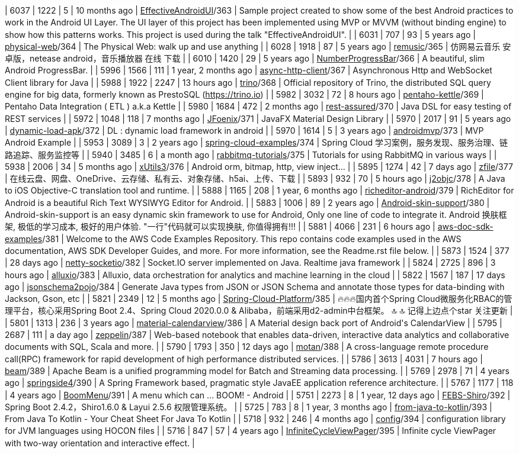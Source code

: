 | 6037 | 1222 | 5 | 10 months ago | [EffectiveAndroidUI](https://github.com/pedrovgs/EffectiveAndroidUI)/363 | Sample project created to show some of the best Android practices to work in the Android UI Layer. The UI layer of this project has been implemented using MVP or MVVM (without binding engine) to show how this patterns works. This project is used during the talk "EffectiveAndroidUI". |
| 6031 | 707 | 93 | 5 years ago | [physical-web](https://github.com/google/physical-web)/364 | The Physical Web: walk up and use anything |
| 6028 | 1918 | 87 | 5 years ago | [remusic](https://github.com/aa112901/remusic)/365 | 仿网易云音乐 安卓版，netease  android，音乐播放器 在线 下载 |
| 6010 | 1420 | 29 | 5 years ago | [NumberProgressBar](https://github.com/daimajia/NumberProgressBar)/366 | A beautiful, slim Android ProgressBar. |
| 5996 | 1566 | 111 | 1 year, 2 months ago | [async-http-client](https://github.com/AsyncHttpClient/async-http-client)/367 | Asynchronous Http and WebSocket Client library for Java  |
| 5988 | 1922 | 2247 | 13 hours ago | [trino](https://github.com/trinodb/trino)/368 | Official repository of Trino, the distributed SQL query engine for big data, formerly known as PrestoSQL (https://trino.io) |
| 5982 | 3032 | 72 | 8 hours ago | [pentaho-kettle](https://github.com/pentaho/pentaho-kettle)/369 | Pentaho Data Integration ( ETL ) a.k.a Kettle |
| 5980 | 1684 | 472 | 2 months ago | [rest-assured](https://github.com/rest-assured/rest-assured)/370 | Java DSL for easy testing of REST services |
| 5972 | 1048 | 118 | 7 months ago | [JFoenix](https://github.com/sshahine/JFoenix)/371 | JavaFX Material Design Library |
| 5970 | 2017 | 91 | 5 years ago | [dynamic-load-apk](https://github.com/singwhatiwanna/dynamic-load-apk)/372 | DL : dynamic load framework in android |
| 5970 | 1614 | 5 | 3 years ago | [androidmvp](https://github.com/antoniolg/androidmvp)/373 | MVP Android Example |
| 5953 | 3089 | 3 | 2 years ago | [spring-cloud-examples](https://github.com/ityouknow/spring-cloud-examples)/374 | Spring Cloud 学习案例，服务发现、服务治理、链路追踪、服务监控等 |
| 5940 | 3485 | 6 | a month ago | [rabbitmq-tutorials](https://github.com/rabbitmq/rabbitmq-tutorials)/375 | Tutorials for using RabbitMQ in various ways |
| 5938 | 2006 | 34 | 5 months ago | [xUtils3](https://github.com/wyouflf/xUtils3)/376 | Android orm, bitmap, http, view inject...  |
| 5895 | 1274 | 42 | 7 days ago | [zfile](https://github.com/zfile-dev/zfile)/377 | 在线云盘、网盘、OneDrive、云存储、私有云、对象存储、h5ai、上传、下载 |
| 5893 | 932 | 70 | 5 hours ago | [j2objc](https://github.com/google/j2objc)/378 | A Java to iOS Objective-C translation tool and runtime. |
| 5888 | 1165 | 208 | 1 year, 6 months ago | [richeditor-android](https://github.com/wasabeef/richeditor-android)/379 | RichEditor for Android is a beautiful Rich Text WYSIWYG Editor for Android. |
| 5883 | 1006 | 89 | 2 years ago | [Android-skin-support](https://github.com/ximsfei/Android-skin-support)/380 | Android-skin-support is an easy dynamic skin framework to use  for Android, Only one line of code to integrate it. Android 换肤框架, 极低的学习成本, 极好的用户体验. "一行"代码就可以实现换肤, 你值得拥有!!! |
| 5881 | 4066 | 231 | 6 hours ago | [aws-doc-sdk-examples](https://github.com/awsdocs/aws-doc-sdk-examples)/381 | Welcome to the AWS Code Examples Repository.  This repo contains code examples used in the AWS documentation, AWS SDK Developer Guides, and more. For more information, see the Readme.rst file below. |
| 5873 | 1524 | 377 | 28 days ago | [netty-socketio](https://github.com/mrniko/netty-socketio)/382 | Socket.IO server implemented on Java. Realtime java framework |
| 5824 | 2725 | 896 | 3 hours ago | [alluxio](https://github.com/Alluxio/alluxio)/383 | Alluxio, data orchestration for analytics and machine learning in the cloud |
| 5822 | 1567 | 187 | 17 days ago | [jsonschema2pojo](https://github.com/joelittlejohn/jsonschema2pojo)/384 | Generate Java types from JSON or JSON Schema and annotate those types for data-binding with Jackson, Gson, etc |
| 5821 | 2349 | 12 | 5 months ago | [Spring-Cloud-Platform](https://github.com/wxiaoqi/Spring-Cloud-Platform)/385 | 🔥🔥🔥国内首个Spring Cloud微服务化RBAC的管理平台，核心采用Spring Boot 2.4、Spring Cloud 2020.0.0 & Alibaba，前端采用d2-admin中台框架。 🔝 🔝 记得上边点个star 关注更新 |
| 5801 | 1313 | 236 | 3 years ago | [material-calendarview](https://github.com/prolificinteractive/material-calendarview)/386 | A Material design back port of Android's CalendarView |
| 5795 | 2687 | 111 | a day ago | [zeppelin](https://github.com/apache/zeppelin)/387 | Web-based notebook that enables data-driven, interactive data analytics and collaborative documents with SQL, Scala and more. |
| 5790 | 1793 | 350 | 12 days ago | [motan](https://github.com/weibocom/motan)/388 | A cross-language remote procedure call(RPC) framework for rapid development of high performance distributed services. |
| 5786 | 3613 | 4031 | 7 hours ago | [beam](https://github.com/apache/beam)/389 | Apache Beam is a unified programming model for Batch and Streaming data processing. |
| 5769 | 2978 | 71 | 4 years ago | [springside4](https://github.com/springside/springside4)/390 | A Spring Framework based, pragmatic style JavaEE application reference architecture. |
| 5767 | 1177 | 118 | 4 years ago | [BoomMenu](https://github.com/Nightonke/BoomMenu)/391 | A menu which can ... BOOM! - Android |
| 5751 | 2273 | 8 | 1 year, 12 days ago | [FEBS-Shiro](https://github.com/febsteam/FEBS-Shiro)/392 | Spring Boot 2.4.2，Shiro1.6.0 & Layui 2.5.6 权限管理系统。 |
| 5725 | 783 | 8 | 1 year, 3 months ago | [from-java-to-kotlin](https://github.com/MindorksOpenSource/from-java-to-kotlin)/393 | From Java To Kotlin - Your Cheat Sheet For Java To Kotlin |
| 5718 | 932 | 246 | 4 months ago | [config](https://github.com/lightbend/config)/394 | configuration library for JVM languages using HOCON files |
| 5716 | 847 | 57 | 4 years ago | [InfiniteCycleViewPager](https://github.com/Devlight/InfiniteCycleViewPager)/395 | Infinite cycle ViewPager with two-way orientation and interactive effect. |